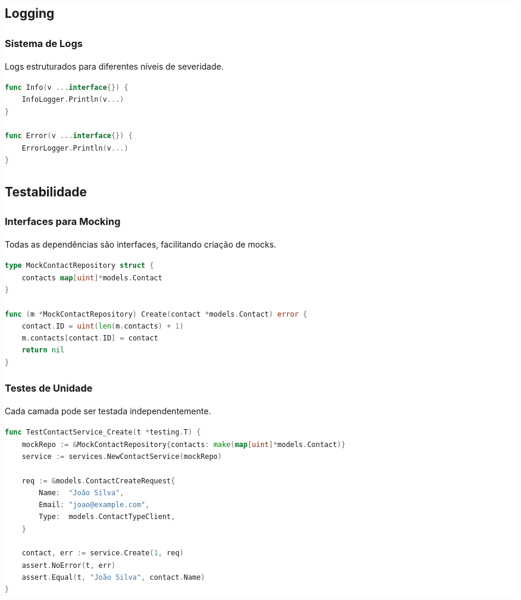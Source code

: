 ## Logging

### Sistema de Logs
Logs estruturados para diferentes níveis de severidade.

```go
func Info(v ...interface{}) {
    InfoLogger.Println(v...)
}

func Error(v ...interface{}) {
    ErrorLogger.Println(v...)
}
```

## Testabilidade

### Interfaces para Mocking
Todas as dependências são interfaces, facilitando criação de mocks.

```go
type MockContactRepository struct {
    contacts map[uint]*models.Contact
}

func (m *MockContactRepository) Create(contact *models.Contact) error {
    contact.ID = uint(len(m.contacts) + 1)
    m.contacts[contact.ID] = contact
    return nil
}
```

### Testes de Unidade
Cada camada pode ser testada independentemente.

```go
func TestContactService_Create(t *testing.T) {
    mockRepo := &MockContactRepository{contacts: make(map[uint]*models.Contact)}
    service := services.NewContactService(mockRepo)
    
    req := &models.ContactCreateRequest{
        Name:  "João Silva",
        Email: "joao@example.com",
        Type:  models.ContactTypeClient,
    }
    
    contact, err := service.Create(1, req)
    assert.NoError(t, err)
    assert.Equal(t, "João Silva", contact.Name)
}
```
